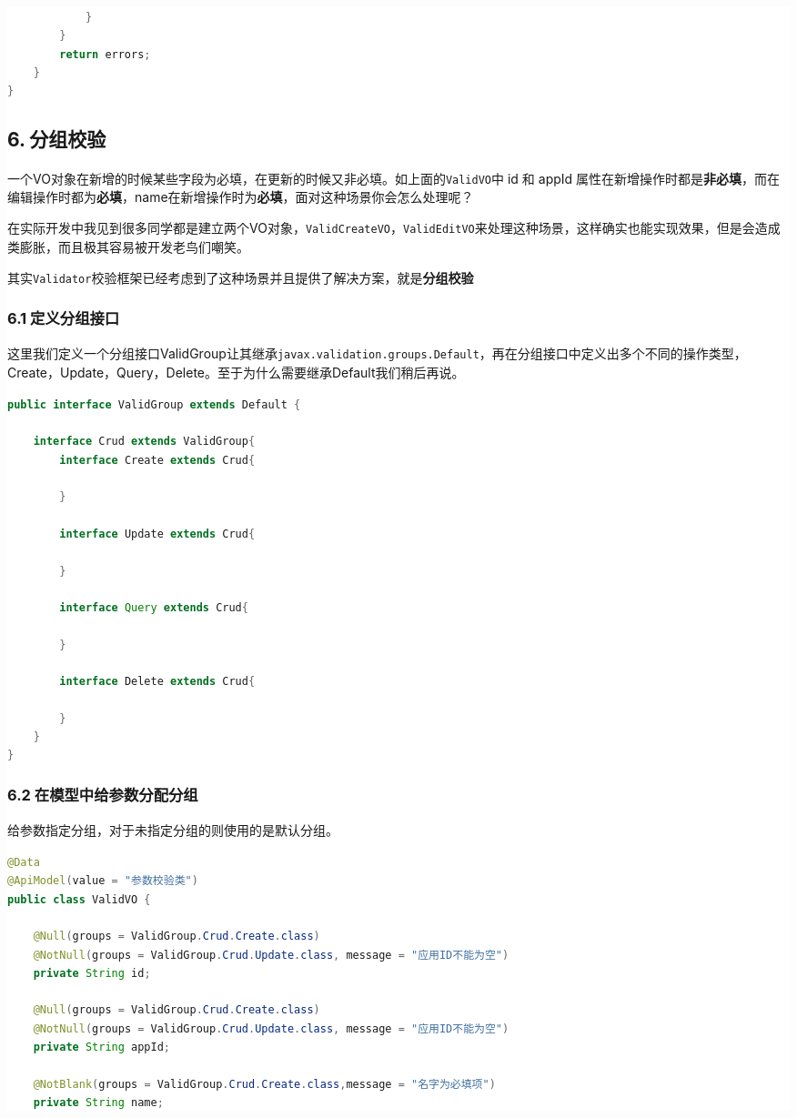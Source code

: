 ```java
            }
        }
        return errors;
    }
}
```



## 6. 分组校验

一个VO对象在新增的时候某些字段为必填，在更新的时候又非必填。如上面的`ValidVO`中 id 和 appId 属性在新增操作时都是**非必填**，而在编辑操作时都为**必填**，name在新增操作时为**必填**，面对这种场景你会怎么处理呢？

在实际开发中我见到很多同学都是建立两个VO对象，`ValidCreateVO`，`ValidEditVO`来处理这种场景，这样确实也能实现效果，但是会造成类膨胀，而且极其容易被开发老鸟们嘲笑。

其实`Validator`校验框架已经考虑到了这种场景并且提供了解决方案，就是**分组校验**

### 6.1 定义分组接口

这里我们定义一个分组接口ValidGroup让其继承`javax.validation.groups.Default`，再在分组接口中定义出多个不同的操作类型，Create，Update，Query，Delete。至于为什么需要继承Default我们稍后再说。

```java
public interface ValidGroup extends Default {
  
    interface Crud extends ValidGroup{
        interface Create extends Crud{

        }

        interface Update extends Crud{

        }

        interface Query extends Crud{

        }

        interface Delete extends Crud{

        }
    }
}
```



### 6.2 在模型中给参数分配分组

给参数指定分组，对于未指定分组的则使用的是默认分组。

```java
@Data
@ApiModel(value = "参数校验类")
public class ValidVO {

    @Null(groups = ValidGroup.Crud.Create.class)
    @NotNull(groups = ValidGroup.Crud.Update.class, message = "应用ID不能为空")
    private String id;

    @Null(groups = ValidGroup.Crud.Create.class)
    @NotNull(groups = ValidGroup.Crud.Update.class, message = "应用ID不能为空")
    private String appId;

    @NotBlank(groups = ValidGroup.Crud.Create.class,message = "名字为必填项")
    private String name;
```